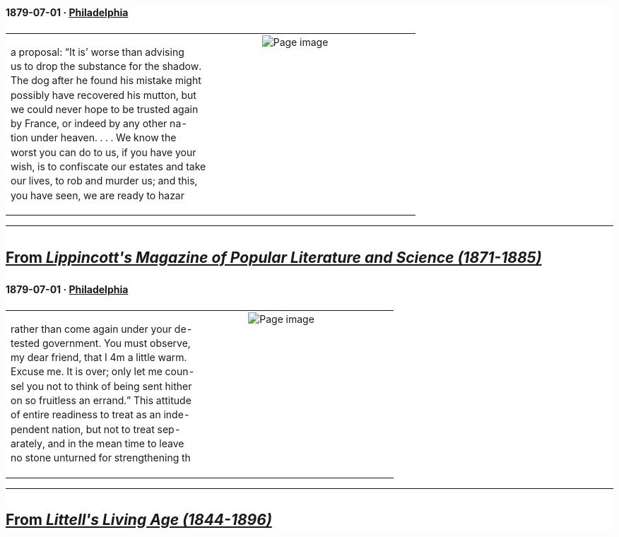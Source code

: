 #### 1879-07-01 &middot; [Philadelphia](http://dbpedia.org/resource/Philadelphia)

<table style="width: 100%;"><tr><td style="width: 50%">

  
a proposal: “It is’ worse than advising  
us to drop the substance for the shadow.  
The dog after he found his mistake might  
possibly have recovered his mutton, but  
we could never hope to be trusted again  
by France, or indeed by any other na-  
tion under heaven. . . . We know the  
worst you can do to us, if you have your  
wish, is to confiscate our estates and take  
our lives, to rob and murder us; and this,  
you have seen, we are ready to hazar
</td><td style="width: 50%; max-height: 75%; margin: auto; display: block;">
<img alt="Page image" src="https://iiif.archive.org/iiif/sim_mcbrides-magazine_1879-07_24&#0036;108/pct:43.594306,72.853828,34.653025,15.719258/600,/0/default.jpg"/>
</td>
</tr></table>

---

## [From _Lippincott's Magazine of Popular Literature and Science (1871-1885)_](https://archive.org/details/sim_mcbrides-magazine_1879-07_24/page/n109/mode/1up?view=theater)

#### 1879-07-01 &middot; [Philadelphia](http://dbpedia.org/resource/Philadelphia)

<table style="width: 100%;"><tr><td style="width: 50%">

  
  
rather than come again under your de-  
tested government. You must observe,  
my dear friend, that I 4m a little warm.  
Excuse me. It is over; only let me coun-  
sel you not to think of being sent hither  
on so fruitless an errand.” This attitude  
of entire readiness to treat as an inde-  
pendent nation, but not to treat sep-  
arately, and in the mean time to leave  
no stone unturned for strengthening th
</td><td style="width: 50%; max-height: 75%; margin: auto; display: block;">
<img alt="Page image" src="https://iiif.archive.org/iiif/sim_mcbrides-magazine_1879-07_24&#0036;109/pct:17.964602,10.718458,34.203540,14.193925/600,/0/default.jpg"/>
</td>
</tr></table>

---

## [From _Littell's Living Age (1844-1896)_](https://archive.org/details/sim_living-age_1879-08-02_142_1833/page/n46/mode/1up?view=theater)
